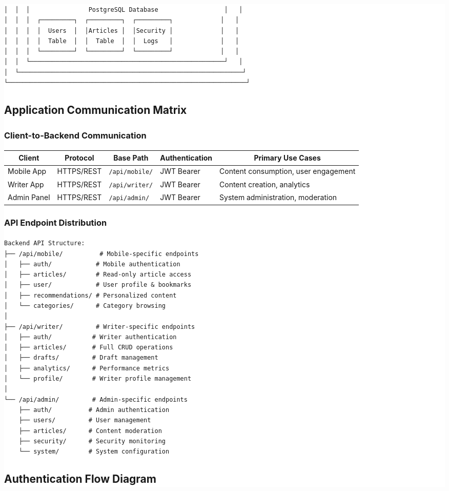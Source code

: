 ```
│  │  │                PostgreSQL Database                  │   │
│  │  │  ┌─────────┐  ┌─────────┐  ┌─────────┐             │   │
│  │  │  │  Users  │  │Articles │  │Security │             │   │
│  │  │  │  Table  │  │  Table  │  │  Logs   │             │   │
│  │  │  └─────────┘  └─────────┘  └─────────┘             │   │
│  │  └─────────────────────────────────────────────────────┘   │
│  └─────────────────────────────────────────────────────────────┘
└─────────────────────────────────────────────────────────────────┘
```

## Application Communication Matrix

### Client-to-Backend Communication

| Client | Protocol | Base Path | Authentication | Primary Use Cases |
|--------|----------|-----------|----------------|-------------------|
| Mobile App | HTTPS/REST | `/api/mobile/` | JWT Bearer | Content consumption, user engagement |
| Writer App | HTTPS/REST | `/api/writer/` | JWT Bearer | Content creation, analytics |
| Admin Panel | HTTPS/REST | `/api/admin/` | JWT Bearer | System administration, moderation |

### API Endpoint Distribution

```
Backend API Structure:
├── /api/mobile/          # Mobile-specific endpoints
│   ├── auth/            # Mobile authentication
│   ├── articles/        # Read-only article access
│   ├── user/            # User profile & bookmarks
│   ├── recommendations/ # Personalized content
│   └── categories/      # Category browsing
│
├── /api/writer/         # Writer-specific endpoints
│   ├── auth/           # Writer authentication
│   ├── articles/       # Full CRUD operations
│   ├── drafts/         # Draft management
│   ├── analytics/      # Performance metrics
│   └── profile/        # Writer profile management
│
└── /api/admin/         # Admin-specific endpoints
    ├── auth/          # Admin authentication
    ├── users/         # User management
    ├── articles/      # Content moderation
    ├── security/      # Security monitoring
    └── system/        # System configuration
```

## Authentication Flow Diagram
